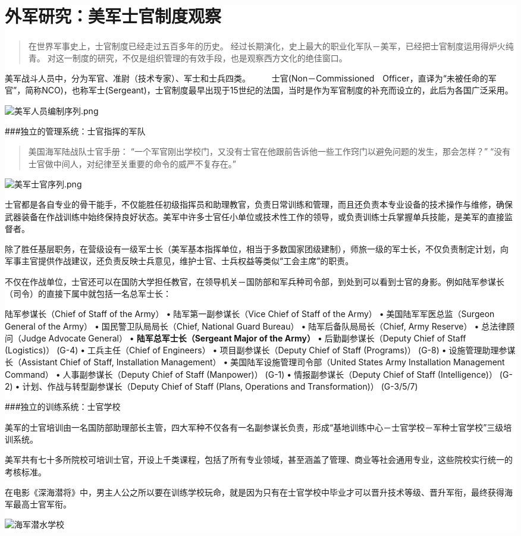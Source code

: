 # 外军研究：美军士官制度观察

>在世界军事史上，士官制度已经走过五百多年的历史。
经过长期演化，史上最大的职业化军队－美军，已经把士官制度运用得炉火纯青。
对这一制度的研究，不仅是组织管理的有效手段，也是观察西方文化的绝佳窗口。

美军战斗人员中，分为军官、准尉（技术专家）、军士和士兵四类。
　　
士官(Non－Commissioned　Officer，直译为“未被任命的军官”，简称NCO)，也称军士(Sergeant)，士官制度最早出现于15世纪的法国，当时是作为军官制度的补充而设立的，此后为各国广泛采用。

![美军人员编制序列.png](http://upload-images.jianshu.io/upload_images/1037849-419dc8a060fe6166.png?imageMogr2/auto-orient/strip%7CimageView2/2/w/1240)

###独立的管理系统：士官指挥的军队

>美国海军陆战队士官手册：
“一个军官刚出学校门，又没有士官在他跟前告诉他一些工作窍门以避免问题的发生，那会怎样？”
“没有士官做中间人，对纪律至关重要的命令的威严不复存在。”

![美军士官序列.png](http://upload-images.jianshu.io/upload_images/1037849-4233f0d756d355b8.png?imageMogr2/auto-orient/strip%7CimageView2/2/w/1240)

士官都是各自专业的骨干能手，不仅能胜任初级指挥员和助理教官，负责日常训练和管理，而且还负责本专业设备的技术操作与维修，确保武器装备在作战训练中始终保持良好状态。美军中许多士官任小单位或技术性工作的领导，或负责训练士兵掌握单兵技能，是美军的直接监督者。

除了胜任基层职务，在营级设有一级军士长（美军基本指挥单位，相当于多数国家团级建制），师旅一级的军士长，不仅负责制定计划，向军事主官提供作战建议，还负责反映士兵意见，维护士官、士兵权益等类似“工会主席”的职责。

不仅在作战单位，士官还可以在国防大学担任教官，在领导机关－国防部和军兵种司令部，到处到可以看到士官的身影。例如陆军参谋长（司令）的直接下属中就包括一名总军士长：

陆军参谋长（Chief of Staff of the Army）
	•	陆军第一副参谋长（Vice Chief of Staff of the Army）
	•	美国陆军军医总监（Surgeon General of the Army）
	•	国民警卫队局局长（Chief, National Guard Bureau）
	•	陆军后备队局局长（Chief, Army Reserve）
	•	总法律顾问（Judge Advocate General）
	•	**陆军总军士长（Sergeant Major of the Army）**
	•	后勤副参谋长（Deputy Chief of Staff (Logistics)） (G-4)
	•	工兵主任（Chief of Engineers）
	•	项目副参谋长（Deputy Chief of Staff (Programs)） (G-8)
	•	设施管理助理参谋长（Assistant Chief of Staff, Installation Management）
	•	美国陆军设施管理司令部（United States Army Installation Management Command）
	•	人事副参谋长（Deputy Chief of Staff (Manpower)） (G-1)
	•	情报副参谋长（Deputy Chief of Staff (Intelligence)） (G-2)
	•	计划、作战与转型副参谋长（Deputy Chief of Staff (Plans, Operations and Transformation)） (G-3/5/7)


###独立的训练系统：士官学校

美军的士官培训由一名国防部助理部长主管，四大军种不仅各有一名副参谋长负责，形成“基地训练中心－士官学校－军种士官学校”三级培训系统。

美军共有七十多所院校可培训士官，开设上千类课程，包括了所有专业领域，甚至涵盖了管理、商业等社会通用专业，这些院校实行统一的考核标准。

在电影《深海潜将》中，男主人公之所以要在训练学校玩命，就是因为只有在士官学校中毕业才可以晋升技术等级、晋升军衔，最终获得海军最高士官军衔。

![海军潜水学校](http://upload-images.jianshu.io/upload_images/1037849-22e64e6f22a9d791.jpg?imageMogr2/auto-orient/strip%7CimageView2/2/w/1240)
